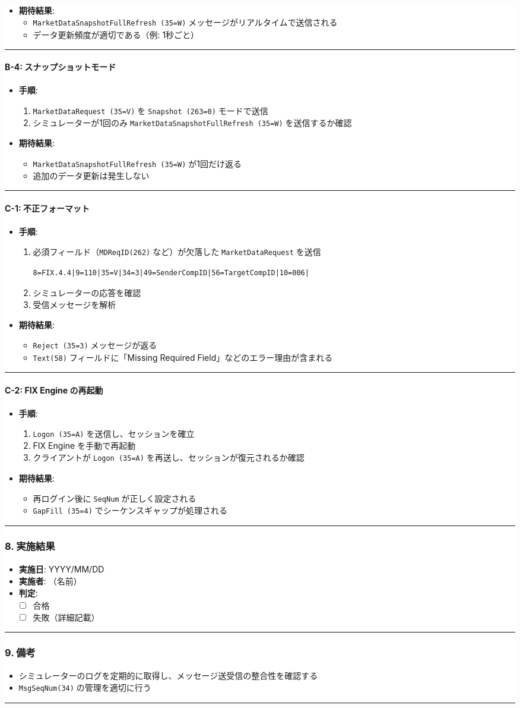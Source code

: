 - **期待結果**:
  - `MarketDataSnapshotFullRefresh (35=W)` メッセージがリアルタイムで送信される
  - データ更新頻度が適切である（例: 1秒ごと）

---

#### **B-4: スナップショットモード**
- **手順**:
  1. `MarketDataRequest (35=V)` を `Snapshot (263=0)` モードで送信
  2. シミュレーターが1回のみ `MarketDataSnapshotFullRefresh (35=W)` を送信するか確認

- **期待結果**:
  - `MarketDataSnapshotFullRefresh (35=W)` が1回だけ返る
  - 追加のデータ更新は発生しない

---

#### **C-1: 不正フォーマット**
- **手順**:
  1. 必須フィールド（`MDReqID(262)` など）が欠落した `MarketDataRequest` を送信  
     ```
     8=FIX.4.4|9=110|35=V|34=3|49=SenderCompID|56=TargetCompID|10=006|
     ```
  2. シミュレーターの応答を確認
  3. 受信メッセージを解析

- **期待結果**:
  - `Reject (35=3)` メッセージが返る
  - `Text(58)` フィールドに「Missing Required Field」などのエラー理由が含まれる

---

#### **C-2: FIX Engine の再起動**
- **手順**:
  1. `Logon (35=A)` を送信し、セッションを確立
  2. FIX Engine を手動で再起動
  3. クライアントが `Logon (35=A)` を再送し、セッションが復元されるか確認

- **期待結果**:
  - 再ログイン後に `SeqNum` が正しく設定される
  - `GapFill (35=4)` でシーケンスギャップが処理される

---

### **8. 実施結果**
- **実施日**: YYYY/MM/DD  
- **実施者**: （名前）  
- **判定**:  
  - [ ] 合格  
  - [ ] 失敗（詳細記載）  

---

### **9. 備考**
- シミュレーターのログを定期的に取得し、メッセージ送受信の整合性を確認する  
- `MsgSeqNum(34)` の管理を適切に行う  

---